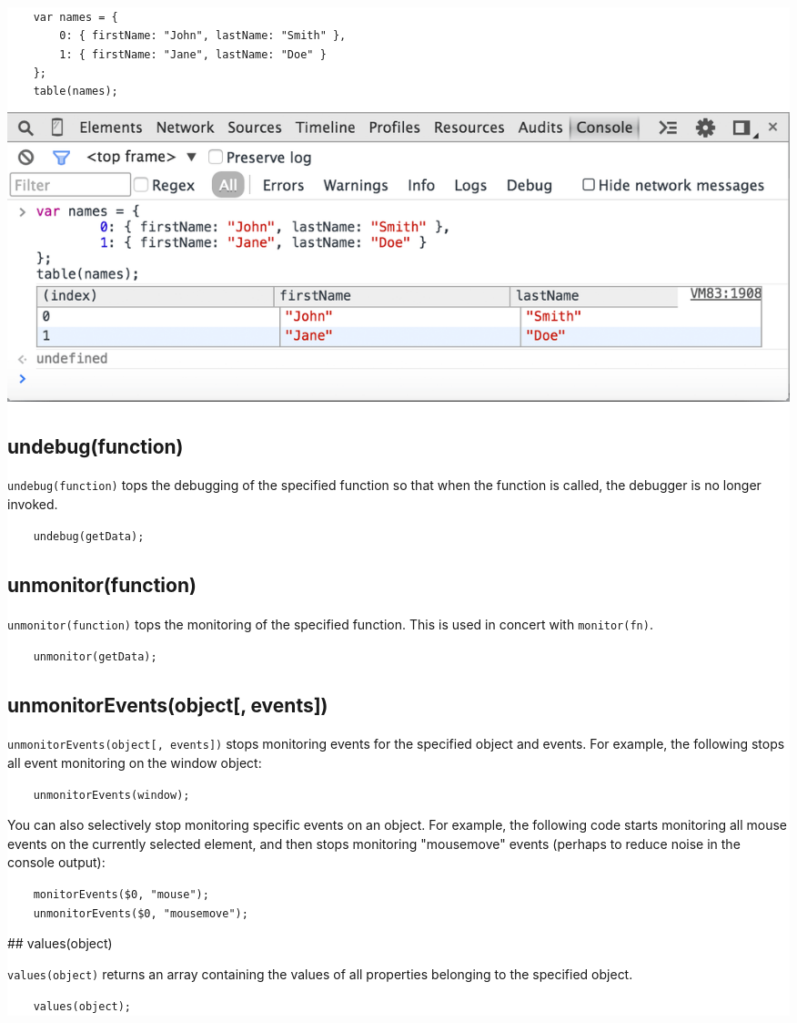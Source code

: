 		var names = {
			0: { firstName: "John", lastName: "Smith" },
			1: { firstName: "Jane", lastName: "Doe" }
		};
		table(names);

![Example of table() method](images/table.png)

## undebug(function)

`undebug(function)` tops the debugging of the specified function
so that when the function is called,
the debugger is no longer invoked.

		undebug(getData);

## unmonitor(function)

`unmonitor(function)` tops the monitoring of the specified function.
This is used in concert with `monitor(fn)`.

		unmonitor(getData);

## unmonitorEvents(object[, events])

`unmonitorEvents(object[, events])` stops monitoring events
for the specified object and events.
For example,
the following stops all event monitoring on the window object:

		unmonitorEvents(window);

You can also selectively stop monitoring specific events on an object.
For example,
the following code starts monitoring all mouse events
on the currently selected element,
and then stops monitoring "mousemove" events (perhaps to reduce noise in the console output):

		monitorEvents($0, "mouse");
		unmonitorEvents($0, "mousemove");

## values(object)

`values(object)` returns an array containing the values
of all properties belonging to the specified object.

		values(object);


